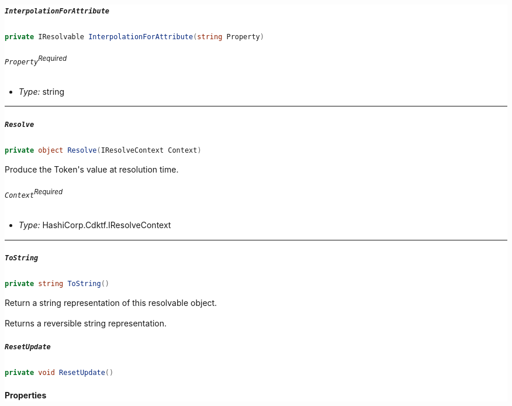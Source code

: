 ##### `InterpolationForAttribute` <a name="InterpolationForAttribute" id="@cdktf/provider-azurerm.galleryApplicationVersion.GalleryApplicationVersionManageActionOutputReference.interpolationForAttribute"></a>

```csharp
private IResolvable InterpolationForAttribute(string Property)
```

###### `Property`<sup>Required</sup> <a name="Property" id="@cdktf/provider-azurerm.galleryApplicationVersion.GalleryApplicationVersionManageActionOutputReference.interpolationForAttribute.parameter.property"></a>

- *Type:* string

---

##### `Resolve` <a name="Resolve" id="@cdktf/provider-azurerm.galleryApplicationVersion.GalleryApplicationVersionManageActionOutputReference.resolve"></a>

```csharp
private object Resolve(IResolveContext Context)
```

Produce the Token's value at resolution time.

###### `Context`<sup>Required</sup> <a name="Context" id="@cdktf/provider-azurerm.galleryApplicationVersion.GalleryApplicationVersionManageActionOutputReference.resolve.parameter._context"></a>

- *Type:* HashiCorp.Cdktf.IResolveContext

---

##### `ToString` <a name="ToString" id="@cdktf/provider-azurerm.galleryApplicationVersion.GalleryApplicationVersionManageActionOutputReference.toString"></a>

```csharp
private string ToString()
```

Return a string representation of this resolvable object.

Returns a reversible string representation.

##### `ResetUpdate` <a name="ResetUpdate" id="@cdktf/provider-azurerm.galleryApplicationVersion.GalleryApplicationVersionManageActionOutputReference.resetUpdate"></a>

```csharp
private void ResetUpdate()
```


#### Properties <a name="Properties" id="Properties"></a>
